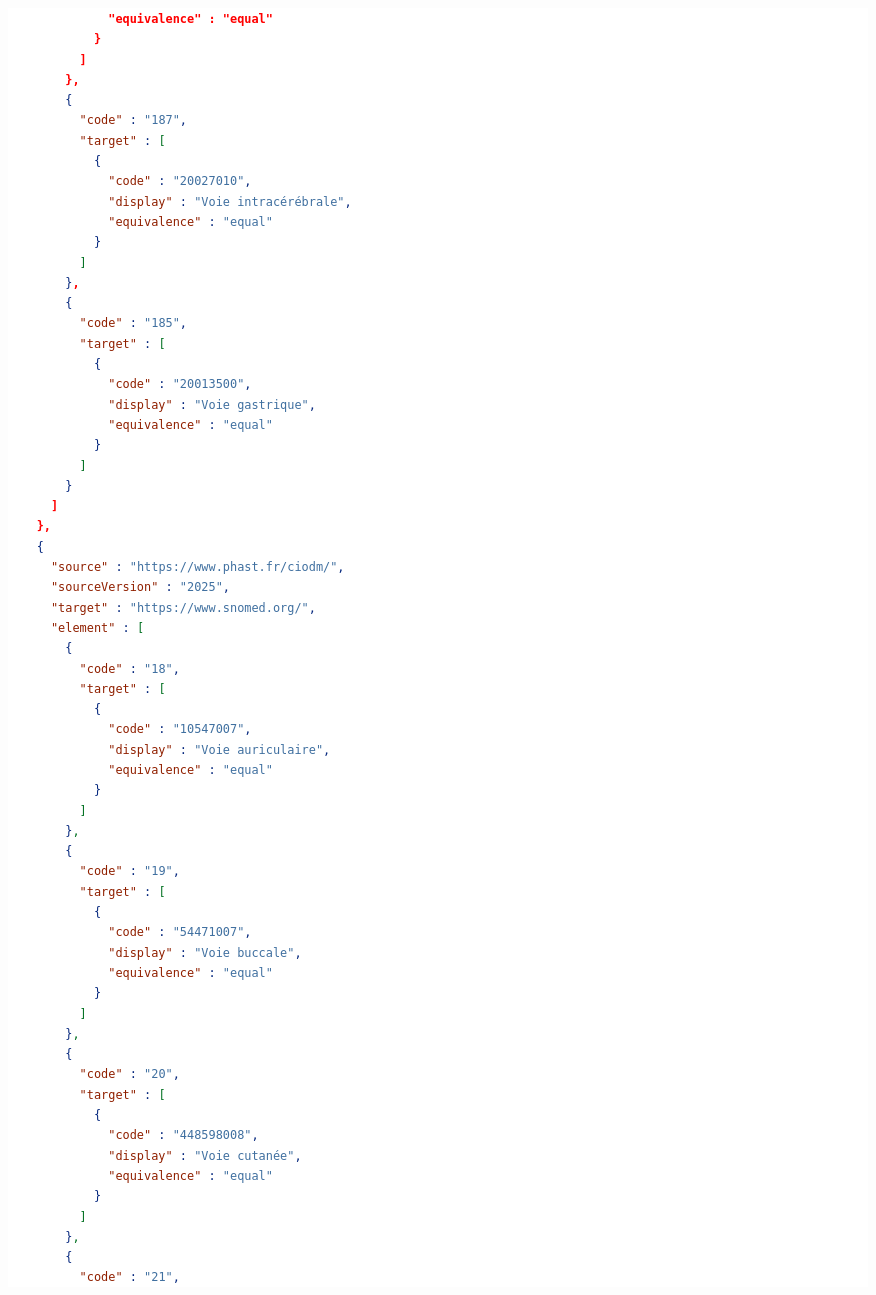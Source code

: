 ```json
              "equivalence" : "equal"
            }
          ]
        },
        {
          "code" : "187",
          "target" : [
            {
              "code" : "20027010",
              "display" : "Voie intracérébrale",
              "equivalence" : "equal"
            }
          ]
        },
        {
          "code" : "185",
          "target" : [
            {
              "code" : "20013500",
              "display" : "Voie gastrique",
              "equivalence" : "equal"
            }
          ]
        }
      ]
    },
    {
      "source" : "https://www.phast.fr/ciodm/",
      "sourceVersion" : "2025",
      "target" : "https://www.snomed.org/",
      "element" : [
        {
          "code" : "18",
          "target" : [
            {
              "code" : "10547007",
              "display" : "Voie auriculaire",
              "equivalence" : "equal"
            }
          ]
        },
        {
          "code" : "19",
          "target" : [
            {
              "code" : "54471007",
              "display" : "Voie buccale",
              "equivalence" : "equal"
            }
          ]
        },
        {
          "code" : "20",
          "target" : [
            {
              "code" : "448598008",
              "display" : "Voie cutanée",
              "equivalence" : "equal"
            }
          ]
        },
        {
          "code" : "21",
```